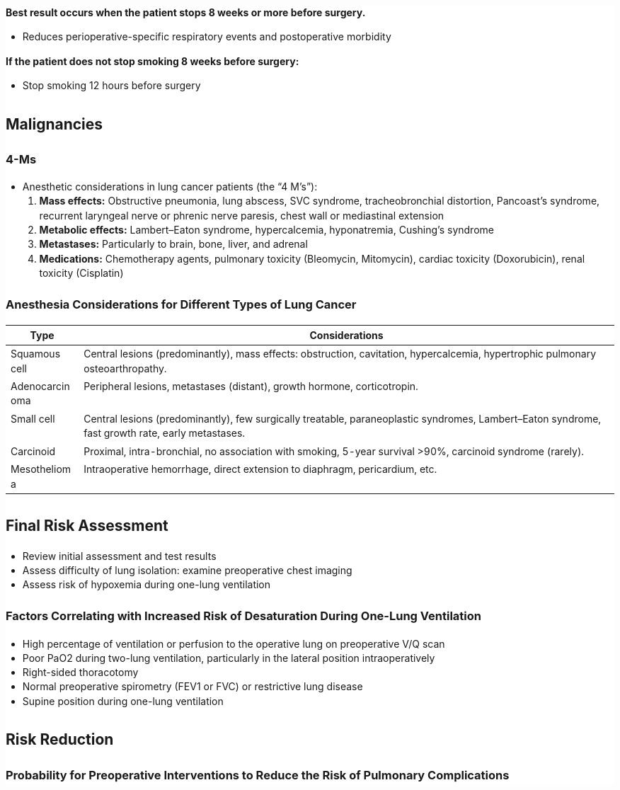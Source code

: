 **Best result occurs when the patient stops 8 weeks or more before surgery.**

- Reduces perioperative-specific respiratory events and postoperative morbidity

**If the patient does not stop smoking 8 weeks before surgery:**
- Stop smoking 12 hours before surgery

## Malignancies

### 4-Ms
- Anesthetic considerations in lung cancer patients (the “4 M’s”):
	1. **Mass effects:** Obstructive pneumonia, lung abscess, SVC syndrome, tracheobronchial distortion, Pancoast’s syndrome, recurrent laryngeal nerve or phrenic nerve paresis, chest wall or mediastinal extension
	2. **Metabolic effects:** Lambert–Eaton syndrome, hypercalcemia, hyponatremia, Cushing’s syndrome
	3. **Metastases:** Particularly to brain, bone, liver, and adrenal
	4. **Medications:** Chemotherapy agents, pulmonary toxicity (Bleomycin, Mitomycin), cardiac toxicity (Doxorubicin), renal toxicity (Cisplatin)

### Anesthesia Considerations for Different Types of Lung Cancer

| Type         | Considerations                                                                                             |
| ------------ | ---------------------------------------------------------------------------------------------------------- |
| Squamous cell| Central lesions (predominantly), mass effects: obstruction, cavitation, hypercalcemia, hypertrophic pulmonary osteoarthropathy. |
| Adenocarcinoma| Peripheral lesions, metastases (distant), growth hormone, corticotropin.                                    |
| Small cell   | Central lesions (predominantly), few surgically treatable, paraneoplastic syndromes, Lambert–Eaton syndrome, fast growth rate, early metastases. |
| Carcinoid    | Proximal, intra-bronchial, no association with smoking, 5-year survival >90%, carcinoid syndrome (rarely).  |
| Mesothelioma | Intraoperative hemorrhage, direct extension to diaphragm, pericardium, etc.                                 |

## Final Risk Assessment
- Review initial assessment and test results
- Assess difficulty of lung isolation: examine preoperative chest imaging
- Assess risk of hypoxemia during one-lung ventilation

### Factors Correlating with Increased Risk of Desaturation During One-Lung Ventilation
- High percentage of ventilation or perfusion to the operative lung on preoperative V/Q scan
- Poor PaO2 during two-lung ventilation, particularly in the lateral position intraoperatively
- Right-sided thoracotomy
- Normal preoperative spirometry (FEV1 or FVC) or restrictive lung disease
- Supine position during one-lung ventilation

## Risk Reduction

### Probability for Preoperative Interventions to Reduce the Risk of Pulmonary Complications
